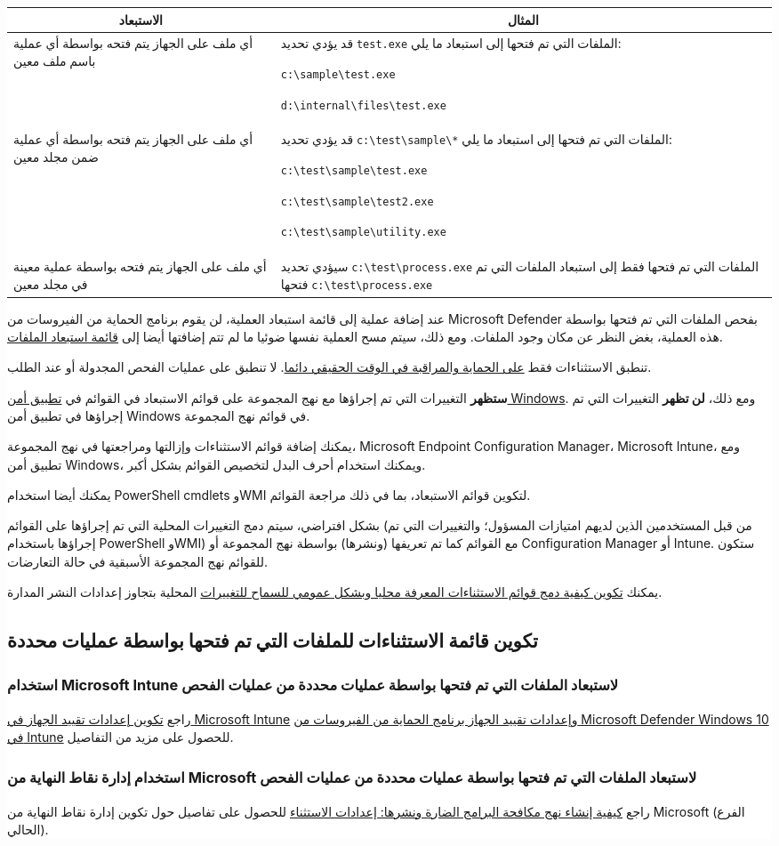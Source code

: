 |الاستبعاد|المثال|
|---|---|
|أي ملف على الجهاز يتم فتحه بواسطة أي عملية باسم ملف معين|قد يؤدي تحديد `test.exe` الملفات التي تم فتحها إلى استبعاد ما يلي: <p>`c:\sample\test.exe` <p> `d:\internal\files\test.exe`|
|أي ملف على الجهاز يتم فتحه بواسطة أي عملية ضمن مجلد معين|قد يؤدي تحديد `c:\test\sample\*` الملفات التي تم فتحها إلى استبعاد ما يلي: <p> `c:\test\sample\test.exe` <p> `c:\test\sample\test2.exe` <p> `c:\test\sample\utility.exe`|
|أي ملف على الجهاز يتم فتحه بواسطة عملية معينة في مجلد معين|سيؤدي تحديد `c:\test\process.exe` الملفات التي تم فتحها فقط إلى استبعاد الملفات التي تم فتحها `c:\test\process.exe`|

عند إضافة عملية إلى قائمة استبعاد العملية، لن يقوم برنامج الحماية من الفيروسات من Microsoft Defender بفحص الملفات التي تم فتحها بواسطة هذه العملية، بغض النظر عن مكان وجود الملفات. ومع ذلك، سيتم مسح العملية نفسها ضوئيا ما لم تتم إضافتها أيضا إلى [قائمة استبعاد الملفات](configure-extension-file-exclusions-microsoft-defender-antivirus.md).

تنطبق الاستثناءات فقط [على الحماية والمراقبة في الوقت الحقيقي دائما](configure-real-time-protection-microsoft-defender-antivirus.md). لا تنطبق على عمليات الفحص المجدولة أو عند الطلب.

**ستظهر** التغييرات التي تم إجراؤها مع نهج المجموعة على قوائم الاستبعاد في القوائم في [تطبيق أمن Windows](microsoft-defender-security-center-antivirus.md). ومع ذلك، **لن تظهر** التغييرات التي تم إجراؤها في تطبيق أمن Windows في قوائم نهج المجموعة.

يمكنك إضافة قوائم الاستثناءات وإزالتها ومراجعتها في نهج المجموعة، Microsoft Endpoint Configuration Manager، Microsoft Intune، ومع تطبيق أمن Windows، ويمكنك استخدام أحرف البدل لتخصيص القوائم بشكل أكبر.

يمكنك أيضا استخدام PowerShell cmdlets وWMI لتكوين قوائم الاستبعاد، بما في ذلك مراجعة القوائم.

بشكل افتراضي، سيتم دمج التغييرات المحلية التي تم إجراؤها على القوائم (من قبل المستخدمين الذين لديهم امتيازات المسؤول؛ والتغييرات التي تم إجراؤها باستخدام PowerShell وWMI) مع القوائم كما تم تعريفها (ونشرها) بواسطة نهج المجموعة أو Configuration Manager أو Intune. ستكون للقوائم نهج المجموعة الأسبقية في حالة التعارضات.

يمكنك [تكوين كيفية دمج قوائم الاستثناءات المعرفة محليا وبشكل عمومي للسماح للتغييرات](configure-local-policy-overrides-microsoft-defender-antivirus.md#merge-lists) المحلية بتجاوز إعدادات النشر المدارة.

## <a name="configure-the-list-of-exclusions-for-files-opened-by-specified-processes"></a>تكوين قائمة الاستثناءات للملفات التي تم فتحها بواسطة عمليات محددة

### <a name="use-microsoft-intune-to-exclude-files-that-have-been-opened-by-specified-processes-from-scans"></a>استخدام Microsoft Intune لاستبعاد الملفات التي تم فتحها بواسطة عمليات محددة من عمليات الفحص

راجع [تكوين إعدادات تقييد الجهاز في Microsoft Intune](/intune/device-restrictions-configure) [وإعدادات تقييد الجهاز برنامج الحماية من الفيروسات من Microsoft Defender Windows 10 في Intune](/intune/device-restrictions-windows-10#microsoft-defender-antivirus) للحصول على مزيد من التفاصيل.

### <a name="use-microsoft-endpoint-manager-to-exclude-files-that-have-been-opened-by-specified-processes-from-scans"></a>استخدام إدارة نقاط النهاية من Microsoft لاستبعاد الملفات التي تم فتحها بواسطة عمليات محددة من عمليات الفحص

راجع [كيفية إنشاء نهج مكافحة البرامج الضارة ونشرها: إعدادات الاستثناء](/configmgr/protect/deploy-use/endpoint-antimalware-policies#exclusion-settings) للحصول على تفاصيل حول تكوين إدارة نقاط النهاية من Microsoft (الفرع الحالي).
